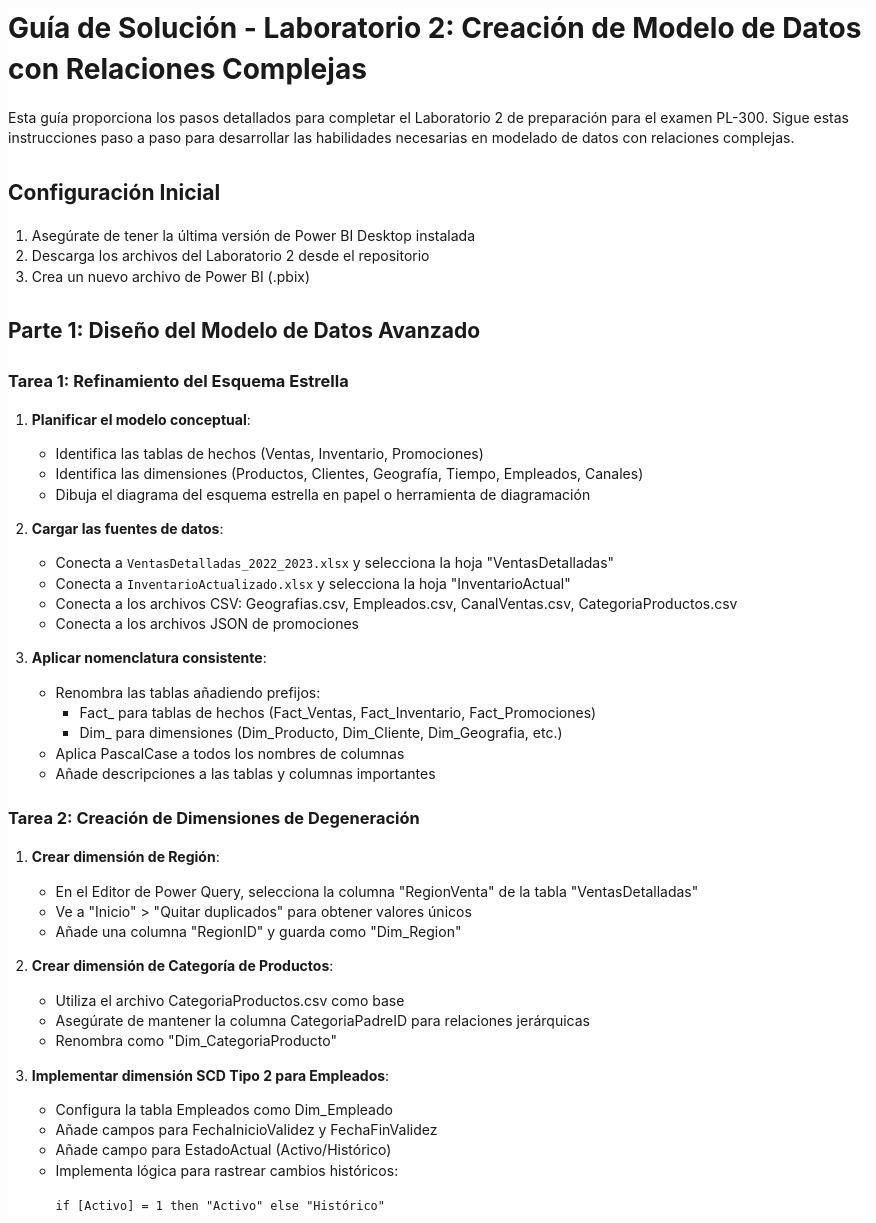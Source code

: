 # Guía de Solución - Laboratorio 2: Creación de Modelo de Datos con Relaciones Complejas

Esta guía proporciona los pasos detallados para completar el Laboratorio 2 de preparación para el examen PL-300. Sigue estas instrucciones paso a paso para desarrollar las habilidades necesarias en modelado de datos con relaciones complejas.

## Configuración Inicial

1. Asegúrate de tener la última versión de Power BI Desktop instalada
2. Descarga los archivos del Laboratorio 2 desde el repositorio
3. Crea un nuevo archivo de Power BI (.pbix)

## Parte 1: Diseño del Modelo de Datos Avanzado

### Tarea 1: Refinamiento del Esquema Estrella

1. **Planificar el modelo conceptual**:
   - Identifica las tablas de hechos (Ventas, Inventario, Promociones)
   - Identifica las dimensiones (Productos, Clientes, Geografía, Tiempo, Empleados, Canales)
   - Dibuja el diagrama del esquema estrella en papel o herramienta de diagramación

2. **Cargar las fuentes de datos**:
   - Conecta a `VentasDetalladas_2022_2023.xlsx` y selecciona la hoja "VentasDetalladas"
   - Conecta a `InventarioActualizado.xlsx` y selecciona la hoja "InventarioActual"
   - Conecta a los archivos CSV: Geografias.csv, Empleados.csv, CanalVentas.csv, CategoriaProductos.csv
   - Conecta a los archivos JSON de promociones

3. **Aplicar nomenclatura consistente**:
   - Renombra las tablas añadiendo prefijos:
     - Fact_ para tablas de hechos (Fact_Ventas, Fact_Inventario, Fact_Promociones)
     - Dim_ para dimensiones (Dim_Producto, Dim_Cliente, Dim_Geografia, etc.)
   - Aplica PascalCase a todos los nombres de columnas
   - Añade descripciones a las tablas y columnas importantes

### Tarea 2: Creación de Dimensiones de Degeneración

1. **Crear dimensión de Región**:
   - En el Editor de Power Query, selecciona la columna "RegionVenta" de la tabla "VentasDetalladas"
   - Ve a "Inicio" > "Quitar duplicados" para obtener valores únicos
   - Añade una columna "RegionID" y guarda como "Dim_Region"

2. **Crear dimensión de Categoría de Productos**:
   - Utiliza el archivo CategoriaProductos.csv como base
   - Asegúrate de mantener la columna CategoriaPadreID para relaciones jerárquicas
   - Renombra como "Dim_CategoriaProducto"

3. **Implementar dimensión SCD Tipo 2 para Empleados**:
   - Configura la tabla Empleados como Dim_Empleado
   - Añade campos para FechaInicioValidez y FechaFinValidez
   - Añade campo para EstadoActual (Activo/Histórico)
   - Implementa lógica para rastrear cambios históricos:
     ```
     if [Activo] = 1 then "Activo" else "Histórico"
     ```
